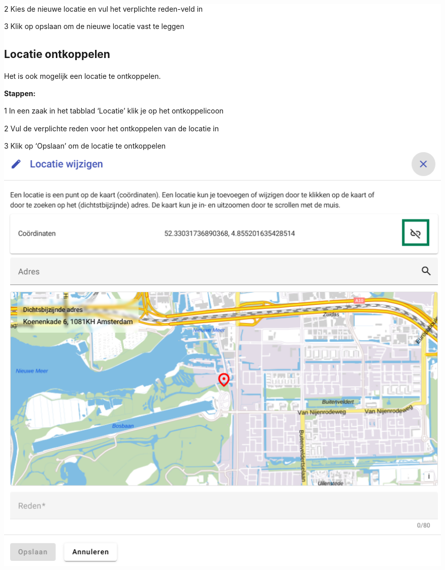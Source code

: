 2 Kies de nieuwe locatie en vul het verplichte reden-veld in

3 Klik op opslaan om de nieuwe locatie vast te leggen

## Locatie ontkoppelen

Het is ook mogelijk een locatie te ontkoppelen.

**Stappen:**

1 In een zaak in het tabblad ‘Locatie’ klik je op het ontkoppelicoon

2 Vul de verplichte reden voor het ontkoppelen van de locatie in

3 Klik op ‘Opslaan’ om de locatie te ontkoppelen
![Locatie verwijderen](./images/locatie-verwijderen.png)
